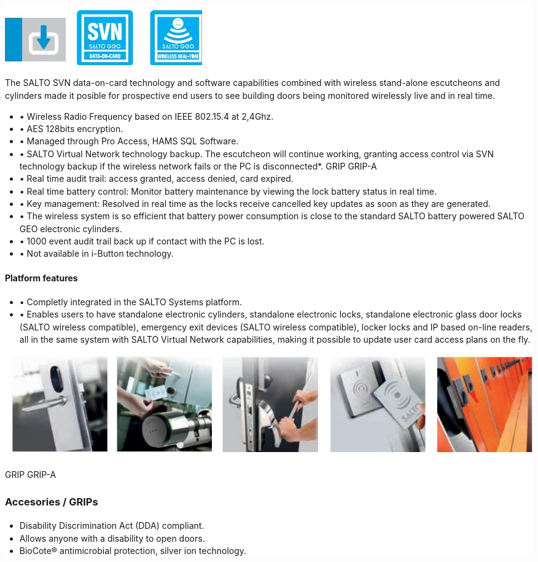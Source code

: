 ![](_page_7_Picture_3.jpeg)

The SALTO SVN data-on-card technology and software capabilities combined with wireless stand-alone escutcheons and cylinders made it posible for prospective end users to see building doors being monitored wirelessly live and in real time.

- • Wireless Radio Frequency based on IEEE 802.15.4 at 2,4Ghz.
- • AES 128bits encryption.
- • Managed through Pro Access, HAMS SQL Software.
- • SALTO Virtual Network technology backup. The escutcheon will continue working, granting access control via SVN technology backup if the wireless network fails or the PC is disconnected*. GRIP GRIP-A
- • Real time audit trail: access granted, access denied, card expired.
- • Real time battery control: Monitor battery maintenance by viewing the lock battery status in real time.
- • Key management: Resolved in real time as the locks receive cancelled key updates as soon as they are generated.
- • The wireless system is so efficient that battery power consumption is close to the standard SALTO battery powered SALTO GEO electronic cylinders.
- • 1000 event audit trail back up if contact with the PC is lost.
- • Not available in i-Button technology.

#### Platform features

- • Completly integrated in the SALTO Systems platform.
- • Enables users to have standalone electronic cylinders, standalone electronic locks, standalone electronic glass door locks (SALTO wireless compatible), emergency exit devices (SALTO wireless compatible), locker locks and IP based on-line readers, all in the same system with SALTO Virtual Network capabilities, making it possible to update user card access plans on the fly.

![](_page_7_Picture_18.jpeg)

GRIP GRIP-A

### Accesories / GRIPs

- Disability Discrimination Act (DDA) compliant.
- Allows anyone with a disability to open doors.
- BioCote® antimicrobial protection, silver ion technology.

